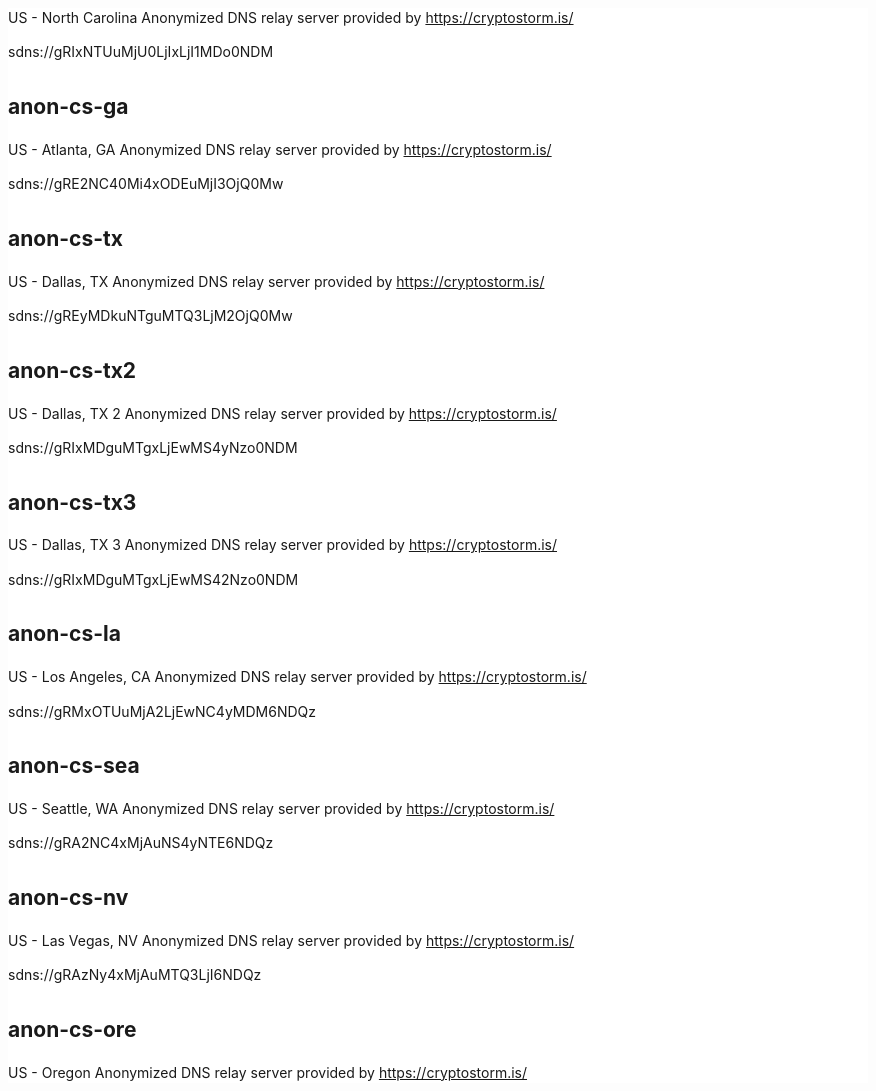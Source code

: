 US - North Carolina Anonymized DNS relay server provided by https://cryptostorm.is/

sdns://gRIxNTUuMjU0LjIxLjI1MDo0NDM


## anon-cs-ga

US - Atlanta, GA Anonymized DNS relay server provided by https://cryptostorm.is/

sdns://gRE2NC40Mi4xODEuMjI3OjQ0Mw


## anon-cs-tx

US - Dallas, TX Anonymized DNS relay server provided by https://cryptostorm.is/

sdns://gREyMDkuNTguMTQ3LjM2OjQ0Mw


## anon-cs-tx2

US - Dallas, TX 2 Anonymized DNS relay server provided by https://cryptostorm.is/

sdns://gRIxMDguMTgxLjEwMS4yNzo0NDM


## anon-cs-tx3

US - Dallas, TX 3 Anonymized DNS relay server provided by https://cryptostorm.is/

sdns://gRIxMDguMTgxLjEwMS42Nzo0NDM


## anon-cs-la

US - Los Angeles, CA Anonymized DNS relay server provided by https://cryptostorm.is/

sdns://gRMxOTUuMjA2LjEwNC4yMDM6NDQz


## anon-cs-sea

US - Seattle, WA Anonymized DNS relay server provided by https://cryptostorm.is/

sdns://gRA2NC4xMjAuNS4yNTE6NDQz


## anon-cs-nv

US - Las Vegas, NV Anonymized DNS relay server provided by https://cryptostorm.is/

sdns://gRAzNy4xMjAuMTQ3LjI6NDQz


## anon-cs-ore

US - Oregon Anonymized DNS relay server provided by https://cryptostorm.is/
